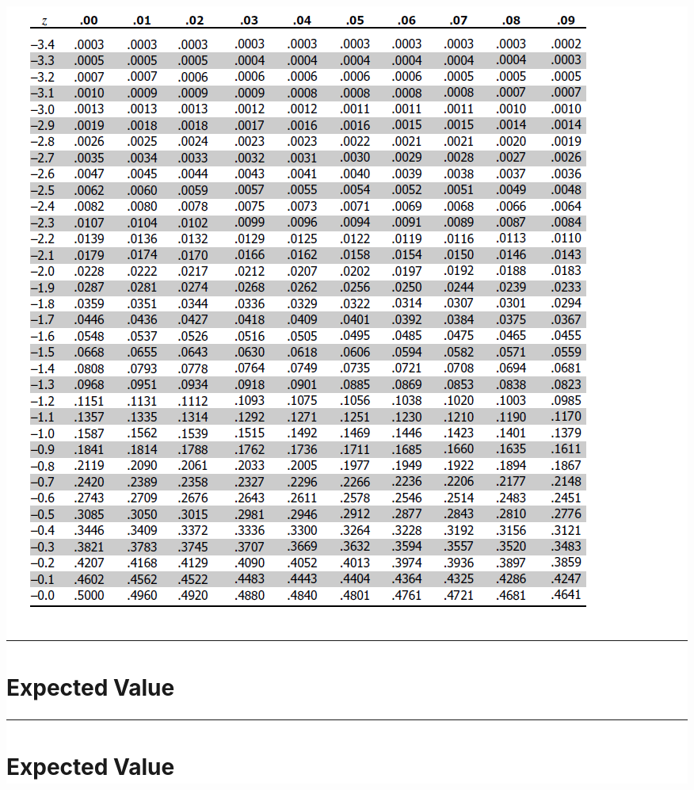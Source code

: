![bg right:50% w:500](./images/01_probability_slides24.png)



---

# Expected Value

---

# Expected Value
